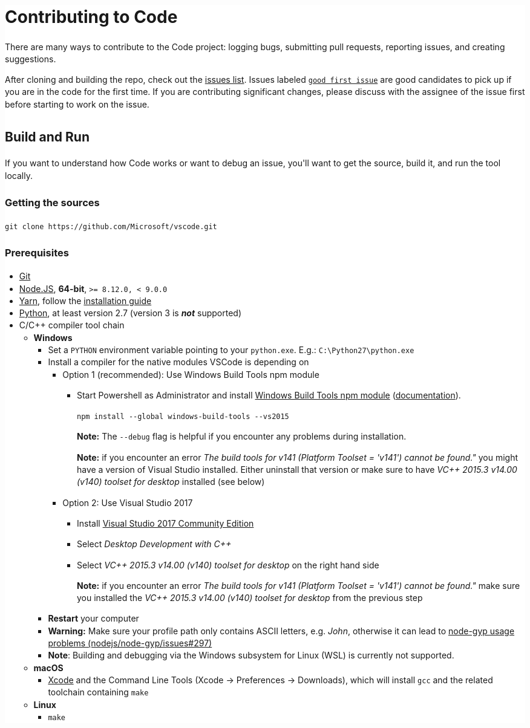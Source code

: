 # Contributing to Code
There are many ways to contribute to the Code project: logging bugs, submitting pull requests, reporting issues, and creating suggestions.

After cloning and building the repo, check out the [issues list](https://github.com/Microsoft/vscode/issues?utf8=%E2%9C%93&q=is%3Aopen+is%3Aissue). Issues labeled [`good first issue`](https://github.com/Microsoft/vscode/issues?q=is%3Aissue+is%3Aopen+label%3A%22good+first+issue%22) are good candidates to pick up if you are in the code for the first time. If you are contributing significant changes, please discuss with the assignee of the issue first before starting to work on the issue.

## Build and Run

If you want to understand how Code works or want to debug an issue, you'll want to get the source, build it, and run the tool locally.

### Getting the sources

```
git clone https://github.com/Microsoft/vscode.git
```

### Prerequisites

- [Git](https://git-scm.com)
- [Node.JS](https://nodejs.org/en/), **64-bit**, `>= 8.12.0, < 9.0.0`
- [Yarn](https://yarnpkg.com/en/), follow the [installation guide](https://yarnpkg.com/en/docs/install)
- [Python](https://www.python.org/downloads/release/python-2715/), at least version 2.7 (version 3 is __*not*__ supported)
- C/C++ compiler tool chain
  - **Windows**
    - Set a `PYTHON` environment variable pointing to your `python.exe`. E.g.: `C:\Python27\python.exe`
	- Install a compiler for the native modules VSCode is depending on
		- Option 1 (recommended): Use Windows Build Tools npm module
			- Start Powershell as Administrator and install [Windows Build Tools npm module](https://github.com/felixrieseberg/windows-build-tools) ([documentation](https://github.com/felixrieseberg/windows-build-tools#visual-studio-2017-vs-visual-studio-2015)).
				```
				npm install --global windows-build-tools --vs2015
				```
				**Note:** The `--debug` flag is helpful if you encounter any problems during installation.

				**Note:** if you encounter an error *The build tools for v141 (Platform Toolset = 'v141') cannot be found."* you might have a version of Visual Studio installed. Either uninstall that version or make sure to have *VC++ 2015.3 v14.00 (v140) toolset for desktop* installed (see below)
		- Option 2: Use Visual Studio 2017
			- Install [Visual Studio 2017 Community Edition](https://visualstudio.microsoft.com/downloads/)
			- Select *Desktop Development with C++*
			- Select *VC++ 2015.3 v14.00 (v140) toolset for desktop* on the right hand side

				**Note:** if you encounter an error *The build tools for v141 (Platform Toolset = 'v141') cannot be found."* make sure you installed the *VC++ 2015.3 v14.00 (v140) toolset for desktop* from the previous step
	- **Restart** your computer
    - **Warning:** Make sure your profile path only contains ASCII letters, e.g. *John*, otherwise it can lead to [node-gyp usage problems (nodejs/node-gyp/issues#297)](https://github.com/nodejs/node-gyp/issues/297)
    - **Note**: Building and debugging via the Windows subsystem for Linux (WSL) is currently not supported.
  - **macOS**
    - [Xcode](https://developer.apple.com/xcode/downloads/) and the Command Line Tools (Xcode -> Preferences -> Downloads), which will install `gcc` and the related toolchain containing `make`
  - **Linux**
    * `make`